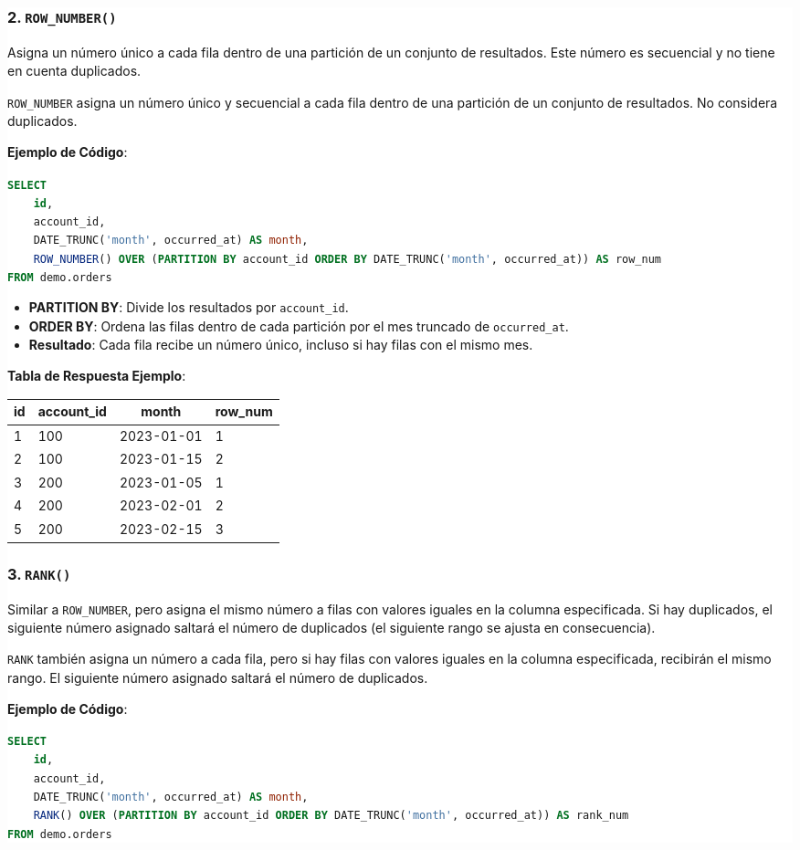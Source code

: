 ### 2. `ROW_NUMBER()`

 Asigna un número único a cada fila dentro de una partición de un conjunto de resultados. Este número es secuencial y no tiene en cuenta duplicados.

`ROW_NUMBER` asigna un número único y secuencial a cada fila dentro de una partición de un conjunto de resultados. No considera duplicados.

**Ejemplo de Código**:

```sql
SELECT
    id,
    account_id,
    DATE_TRUNC('month', occurred_at) AS month,
    ROW_NUMBER() OVER (PARTITION BY account_id ORDER BY DATE_TRUNC('month', occurred_at)) AS row_num
FROM demo.orders

```

- **PARTITION BY**: Divide los resultados por `account_id`.
- **ORDER BY**: Ordena las filas dentro de cada partición por el mes truncado de `occurred_at`.
- **Resultado**: Cada fila recibe un número único, incluso si hay filas con el mismo mes.

**Tabla de Respuesta Ejemplo**:

| id | account_id | month | row_num |
| --- | --- | --- | --- |
| 1 | 100 | 2023-01-01 | 1 |
| 2 | 100 | 2023-01-15 | 2 |
| 3 | 200 | 2023-01-05 | 1 |
| 4 | 200 | 2023-02-01 | 2 |
| 5 | 200 | 2023-02-15 | 3 |

### 3. `RANK()`

Similar a `ROW_NUMBER`, pero asigna el mismo número a filas con valores iguales en la columna especificada. Si hay duplicados, el siguiente número asignado saltará el número de duplicados (el siguiente rango se ajusta en consecuencia).

`RANK` también asigna un número a cada fila, pero si hay filas con valores iguales en la columna especificada, recibirán el mismo rango. El siguiente número asignado saltará el número de duplicados.

**Ejemplo de Código**:

```sql
SELECT
    id,
    account_id,
    DATE_TRUNC('month', occurred_at) AS month,
    RANK() OVER (PARTITION BY account_id ORDER BY DATE_TRUNC('month', occurred_at)) AS rank_num
FROM demo.orders

```
